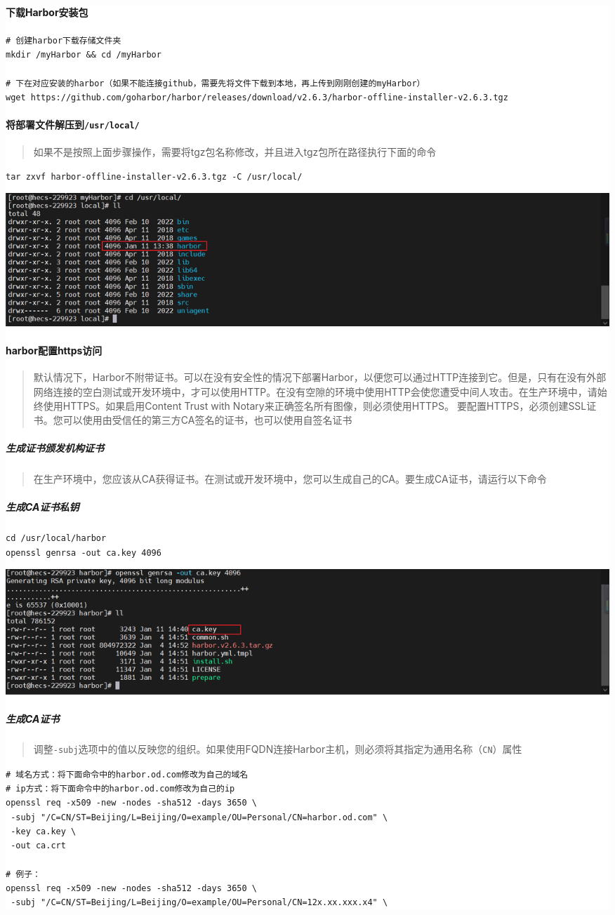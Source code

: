 #### 下载Harbor安装包
```shell
# 创建harbor下载存储文件夹
mkdir /myHarbor && cd /myHarbor

# 下在对应安装的harbor（如果不能连接github，需要先将文件下载到本地，再上传到刚刚创建的myHarbor）
wget https://github.com/goharbor/harbor/releases/download/v2.6.3/harbor-offline-installer-v2.6.3.tgz
```

#### 将部署文件解压到`/usr/local/`
> 如果不是按照上面步骤操作，需要将tgz包名称修改，并且进入tgz包所在路径执行下面的命令
```shell
tar zxvf harbor-offline-installer-v2.6.3.tgz -C /usr/local/
```
![harbor解压到指定位置](../resource/docker/docker-harbor解压到指定位置.png)

#### harbor配置https访问
> 默认情况下，Harbor不附带证书。可以在没有安全性的情况下部署Harbor，以便您可以通过HTTP连接到它。但是，只有在没有外部网络连接的空白测试或开发环境中，才可以使用HTTP。在没有空隙的环境中使用HTTP会使您遭受中间人攻击。在生产环境中，请始终使用HTTPS。如果启用Content Trust with Notary来正确签名所有图像，则必须使用HTTPS。 
> 要配置HTTPS，必须创建SSL证书。您可以使用由受信任的第三方CA签名的证书，也可以使用自签名证书

##### 生成证书颁发机构证书
> 在生产环境中，您应该从CA获得证书。在测试或开发环境中，您可以生成自己的CA。要生成CA证书，请运行以下命令

##### 生成CA证书私钥
```shell
cd /usr/local/harbor
openssl genrsa -out ca.key 4096
```
![harbor配置https生成ca.key](../resource/docker/docker-harbor配置https生成ca.key.png)

##### 生成CA证书
> 调整`-subj`选项中的值以反映您的组织。如果使用FQDN连接Harbor主机，则必须将其指定为通用名称（`CN`）属性
```shell
# 域名方式：将下面命令中的harbor.od.com修改为自己的域名
# ip方式：将下面命令中的harbor.od.com修改为自己的ip
openssl req -x509 -new -nodes -sha512 -days 3650 \
 -subj "/C=CN/ST=Beijing/L=Beijing/O=example/OU=Personal/CN=harbor.od.com" \
 -key ca.key \
 -out ca.crt

# 例子：
openssl req -x509 -new -nodes -sha512 -days 3650 \
 -subj "/C=CN/ST=Beijing/L=Beijing/O=example/OU=Personal/CN=12x.xx.xxx.x4" \
```